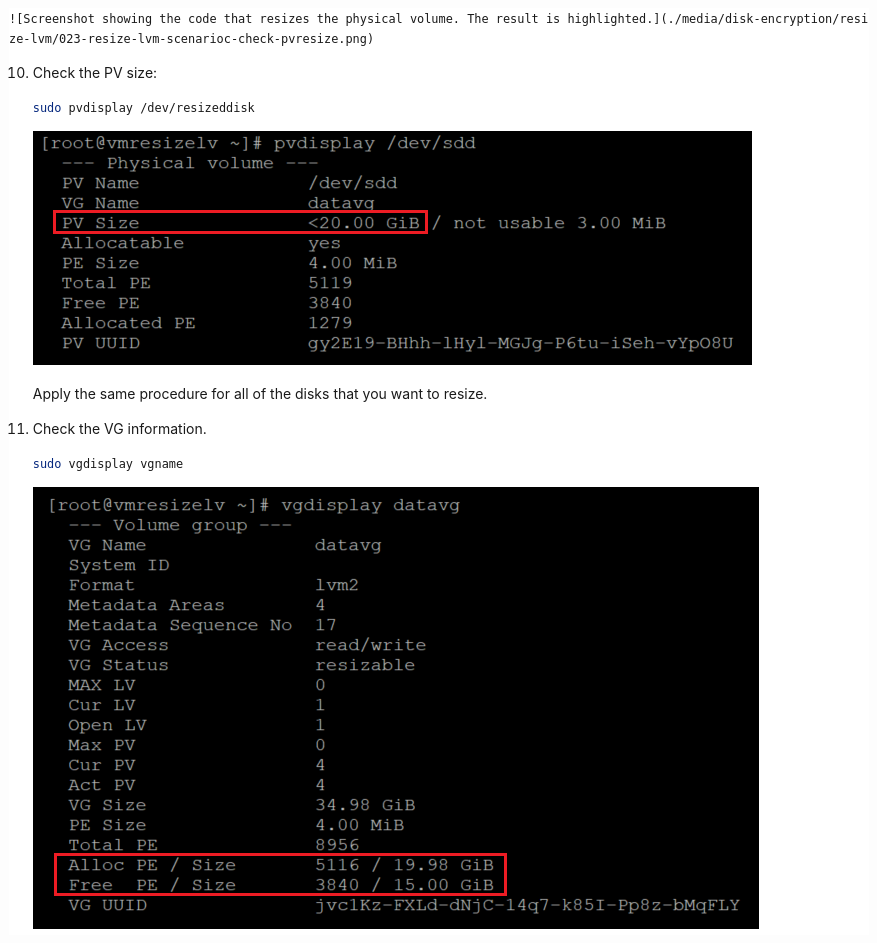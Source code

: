     ![Screenshot showing the code that resizes the physical volume. The result is highlighted.](./media/disk-encryption/resize-lvm/023-resize-lvm-scenarioc-check-pvresize.png)


10. Check the PV size:

    ```bash
    sudo pvdisplay /dev/resizeddisk
    ```

    ![Screenshot showing the code that checks the physical volume's size. The result is highlighted.](./media/disk-encryption/resize-lvm/024-resize-lvm-scenarioc-check-pvdisplay1.png)

    Apply the same procedure for all of the disks that you want to resize.

11. Check the VG information.

    ```bash
    sudo vgdisplay vgname
    ```

    ![Screenshot showing the code that checks information for the volume group. The result is highlighted.](./media/disk-encryption/resize-lvm/025-resize-lvm-scenarioc-check-vgdisplay1.png)
